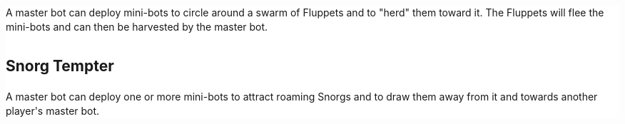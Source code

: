 A master bot can deploy mini-bots to circle around a swarm of Fluppets and to "herd" them
toward it. The Fluppets will flee the mini-bots and can then be harvested by the master bot.


## Snorg Tempter

A master bot can deploy one or more mini-bots to attract roaming Snorgs and to draw them
away from it and towards another player's master bot.